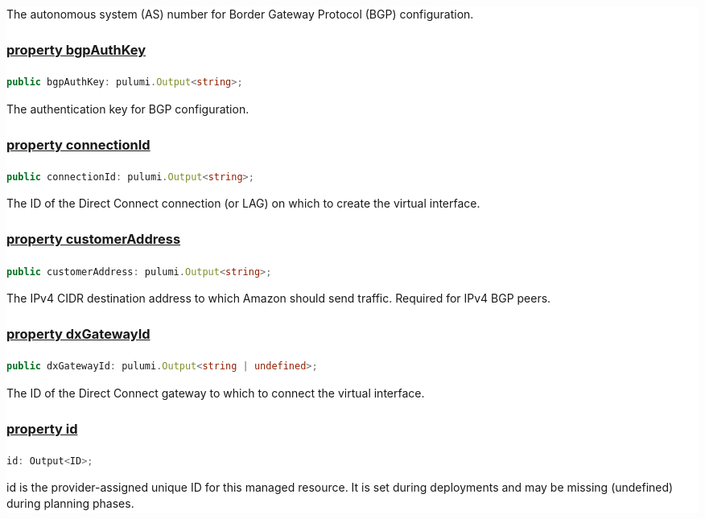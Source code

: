 
The autonomous system (AS) number for Border Gateway Protocol (BGP) configuration.

<h3 class="pdoc-member-header">
<a class="pdoc-child-name" href="https://github.com/pulumi/pulumi-aws/blob/master/sdk/nodejs/directconnect/privateVirtualInterface.ts#L43">property bgpAuthKey</a>
</h3>

```typescript
public bgpAuthKey: pulumi.Output<string>;
```


The authentication key for BGP configuration.

<h3 class="pdoc-member-header">
<a class="pdoc-child-name" href="https://github.com/pulumi/pulumi-aws/blob/master/sdk/nodejs/directconnect/privateVirtualInterface.ts#L47">property connectionId</a>
</h3>

```typescript
public connectionId: pulumi.Output<string>;
```


The ID of the Direct Connect connection (or LAG) on which to create the virtual interface.

<h3 class="pdoc-member-header">
<a class="pdoc-child-name" href="https://github.com/pulumi/pulumi-aws/blob/master/sdk/nodejs/directconnect/privateVirtualInterface.ts#L51">property customerAddress</a>
</h3>

```typescript
public customerAddress: pulumi.Output<string>;
```


The IPv4 CIDR destination address to which Amazon should send traffic. Required for IPv4 BGP peers.

<h3 class="pdoc-member-header">
<a class="pdoc-child-name" href="https://github.com/pulumi/pulumi-aws/blob/master/sdk/nodejs/directconnect/privateVirtualInterface.ts#L55">property dxGatewayId</a>
</h3>

```typescript
public dxGatewayId: pulumi.Output<string | undefined>;
```


The ID of the Direct Connect gateway to which to connect the virtual interface.

<h3 class="pdoc-member-header">
<a class="pdoc-child-name" href="https://github.com/pulumi/pulumi-aws/blob/master/sdk/nodejs/node_modules/@pulumi/pulumi/resource.d.ts#L80">property id</a>
</h3>

```typescript
id: Output<ID>;
```


id is the provider-assigned unique ID for this managed resource.  It is set during
deployments and may be missing (undefined) during planning phases.

